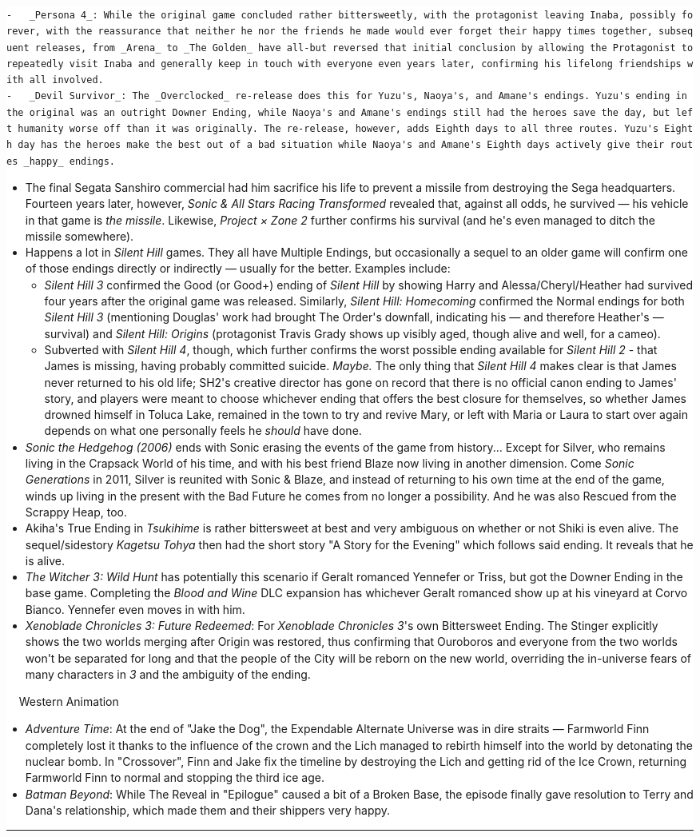     -   _Persona 4_: While the original game concluded rather bittersweetly, with the protagonist leaving Inaba, possibly forever, with the reassurance that neither he nor the friends he made would ever forget their happy times together, subsequent releases, from _Arena_ to _The Golden_ have all-but reversed that initial conclusion by allowing the Protagonist to repeatedly visit Inaba and generally keep in touch with everyone even years later, confirming his lifelong friendships with all involved.
    -   _Devil Survivor_: The _Overclocked_ re-release does this for Yuzu's, Naoya's, and Amane's endings. Yuzu's ending in the original was an outright Downer Ending, while Naoya's and Amane's endings still had the heroes save the day, but left humanity worse off than it was originally. The re-release, however, adds Eighth days to all three routes. Yuzu's Eighth day has the heroes make the best out of a bad situation while Naoya's and Amane's Eighth days actively give their routes _happy_ endings.
-   The final Segata Sanshiro commercial had him sacrifice his life to prevent a missile from destroying the Sega headquarters. Fourteen years later, however, _Sonic & All Stars Racing Transformed_ revealed that, against all odds, he survived — his vehicle in that game is _the missile_. Likewise, _Project × Zone 2_ further confirms his survival (and he's even managed to ditch the missile somewhere).
-   Happens a lot in _Silent Hill_ games. They all have Multiple Endings, but occasionally a sequel to an older game will confirm one of those endings directly or indirectly — usually for the better. Examples include:
    -   _Silent Hill 3_ confirmed the Good (or Good+) ending of _Silent Hill_ by showing Harry and Alessa/Cheryl/Heather had survived four years after the original game was released. Similarly, _Silent Hill: Homecoming_ confirmed the Normal endings for both _Silent Hill 3_ (mentioning Douglas' work had brought The Order's downfall, indicating his — and therefore Heather's — survival) and _Silent Hill: Origins_ (protagonist Travis Grady shows up visibly aged, though alive and well, for a cameo).
    -   Subverted with _Silent Hill 4_, though, which further confirms the worst possible ending available for _Silent Hill 2_ - that James is missing, having probably committed suicide. _Maybe._ The only thing that _Silent Hill 4_ makes clear is that James never returned to his old life; SH2's creative director has gone on record that there is no official canon ending to James' story, and players were meant to choose whichever ending that offers the best closure for themselves, so whether James drowned himself in Toluca Lake, remained in the town to try and revive Mary, or left with Maria or Laura to start over again depends on what one personally feels he _should_ have done.
-   _Sonic the Hedgehog (2006)_ ends with Sonic erasing the events of the game from history... Except for Silver, who remains living in the Crapsack World of his time, and with his best friend Blaze now living in another dimension. Come _Sonic Generations_ in 2011, Silver is reunited with Sonic & Blaze, and instead of returning to his own time at the end of the game, winds up living in the present with the Bad Future he comes from no longer a possibility. And he was also Rescued from the Scrappy Heap, too.
-   Akiha's True Ending in _Tsukihime_ is rather bittersweet at best and very ambiguous on whether or not Shiki is even alive. The sequel/sidestory _Kagetsu Tohya_ then had the short story "A Story for the Evening" which follows said ending. It reveals that he is alive.
-   _The Witcher 3: Wild Hunt_ has potentially this scenario if Geralt romanced Yennefer or Triss, but got the Downer Ending in the base game. Completing the _Blood and Wine_ DLC expansion has whichever Geralt romanced show up at his vineyard at Corvo Bianco. Yennefer even moves in with him.
-   _Xenoblade Chronicles 3: Future Redeemed_: For _Xenoblade Chronicles 3_'s own Bittersweet Ending. The Stinger explicitly shows the two worlds merging after Origin was restored, thus confirming that Ouroboros and everyone from the two worlds won't be separated for long and that the people of the City will be reborn on the new world, overriding the in-universe fears of many characters in _3_ and the ambiguity of the ending.

    Western Animation 

-   _Adventure Time_: At the end of "Jake the Dog", the Expendable Alternate Universe was in dire straits — Farmworld Finn completely lost it thanks to the influence of the crown and the Lich managed to rebirth himself into the world by detonating the nuclear bomb. In "Crossover", Finn and Jake fix the timeline by destroying the Lich and getting rid of the Ice Crown, returning Farmworld Finn to normal and stopping the third ice age.
-   _Batman Beyond_: While The Reveal in "Epilogue" caused a bit of a Broken Base, the episode finally gave resolution to Terry and Dana's relationship, which made them and their shippers very happy.

___